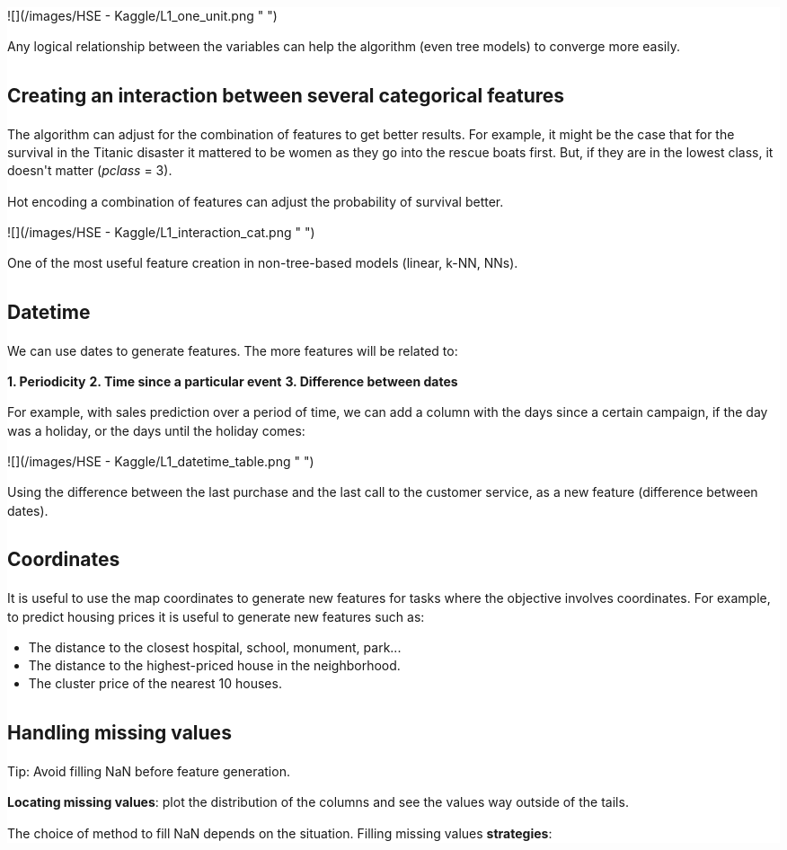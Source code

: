 ![](/images/HSE - Kaggle/L1_one_unit.png " ")

Any logical relationship between the variables can help the algorithm (even tree models) to converge more easily.

## Creating an interaction between several categorical features

The algorithm can adjust for the combination of features to get better results. For example, it might be the case that for the survival in the Titanic disaster it mattered to be women as they go into the rescue boats first. But, if they are in the lowest class, it doesn't matter (*pclass* = 3).

Hot encoding a combination of features can adjust the probability of survival better.

![](/images/HSE - Kaggle/L1_interaction_cat.png " ")


One of the most useful feature creation in non-tree-based models (linear, k-NN, NNs).

## Datetime 

We can use dates to generate features. The more features will be related to:

**1. Periodicity**
**2. Time since a particular event**
**3. Difference between dates**

For example, with sales prediction over a period of time, we can add a column with the days since a certain campaign, if the day was a holiday, or the days until the holiday comes:

![](/images/HSE - Kaggle/L1_datetime_table.png " ")

Using the difference between the last purchase and the last call to the customer service, as a new feature (difference between dates).

## Coordinates 

It is useful to use the map coordinates to generate new features for tasks where the objective involves coordinates. For example, to predict housing prices it is useful to generate new features such as:

- The distance to the closest hospital, school, monument, park...
- The distance to the highest-priced house in the neighborhood.
- The cluster price of the nearest 10 houses.

## Handling missing values 

<p class="mark"> Tip: Avoid filling NaN before feature generation. </p>

**Locating missing values**: plot the distribution of the columns and see the values way outside of the tails.

The choice of method to fill NaN depends on the situation. Filling missing values **strategies**:
